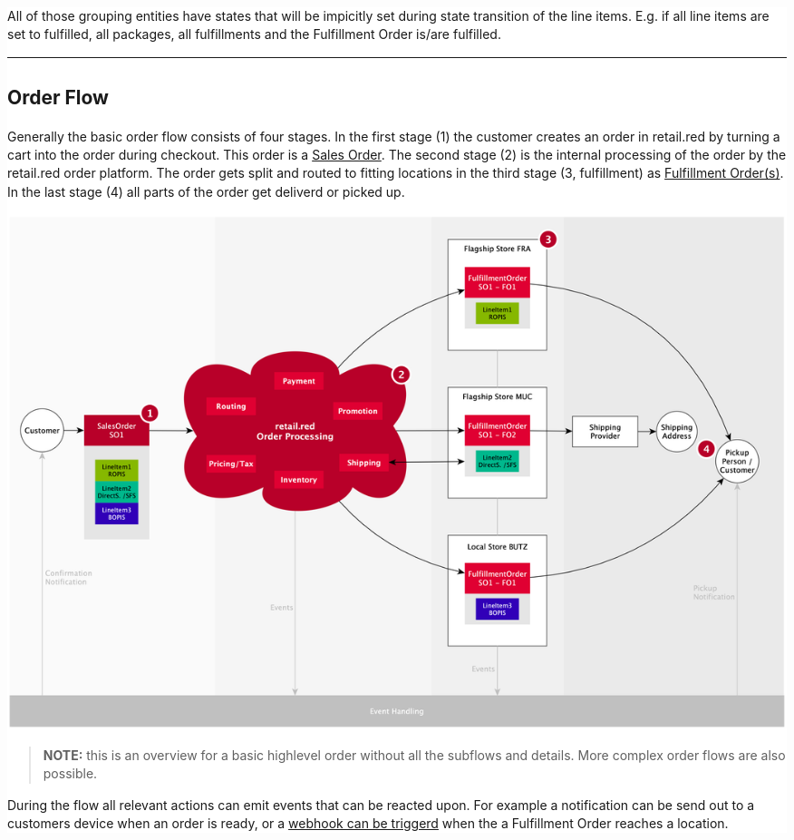 All of those grouping entities have states that will be impicitly set during state transition of the line items. E.g. if all line items are set to fulfilled, all packages, all fulfillments and the Fulfillment Order is/are fulfilled.

<hr>

## Order Flow

Generally the basic order flow consists of four stages. In the first stage (1) the customer creates an order in retail.red by turning a cart into the order during checkout. This order is a [Sales Order](#sales-order). The second stage (2) is the internal processing of the order by the retail.red order platform. The order gets split and routed to fitting locations in the third stage (3, fulfillment) as [Fulfillment Order(s)](#fulfillment-order). In the last stage (4) all parts of the order get deliverd or picked up.



![](../../../assets/platform.png)

> **NOTE:** this is an overview for a basic highlevel order without all the subflows and details. More complex order flows are also possible.

During the flow all relevant actions can emit events that can be reacted upon. For example a notification can be send out to a customers device when an order is ready, or a [webhook can be triggerd](#hooking-into-ecp-order-processing-and-fulfillment) when the a Fulfillment Order reaches a location.

